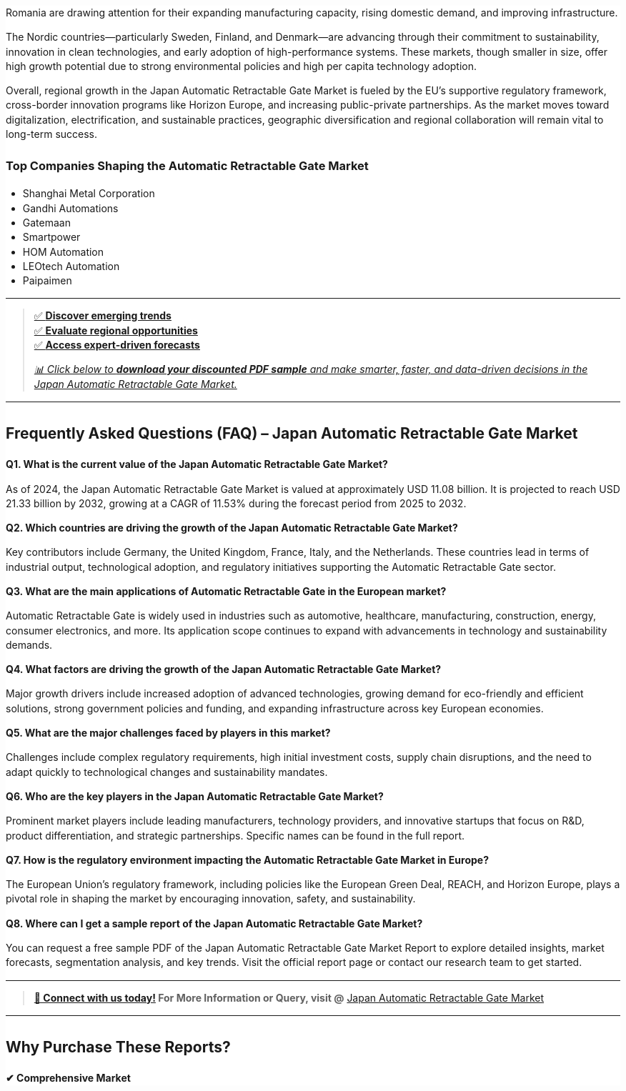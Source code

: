 Romania are drawing attention for their expanding manufacturing capacity, rising domestic demand, and improving infrastructure.</p><p>The Nordic countries&mdash;particularly Sweden, Finland, and Denmark&mdash;are advancing through their commitment to sustainability, innovation in clean technologies, and early adoption of high-performance systems. These markets, though smaller in size, offer high growth potential due to strong environmental policies and high per capita technology adoption.</p><p>Overall, regional growth in the Japan Automatic Retractable Gate Market is fueled by the EU&rsquo;s supportive regulatory framework, cross-border innovation programs like Horizon Europe, and increasing public-private partnerships. As the market moves toward digitalization, electrification, and sustainable practices, geographic diversification and regional collaboration will remain vital to long-term success.</p><p><h3>Top Companies Shaping the Automatic Retractable Gate Market </h3><ul><li>Shanghai Metal Corporation</li><li>Gandhi Automations</li><li>Gatemaan</li><li>Smartpower</li><li>HOM Automation</li><li>LEOtech Automation</li><li>Paipaimen</li></ul></p><hr /><blockquote><p><a href="https://www.marketresearchintellect.com/ask-for-discount/?rid=472616&amp;amp;utm_source=Github-JP&amp;amp;utm_medium=019">✅ <strong data-start="617" data-end="645">Discover emerging trends</strong></a><br data-start="645" data-end="648" /><a href="https://www.marketresearchintellect.com/ask-for-discount/?rid=472616&amp;amp;utm_source=Github-JP&amp;amp;utm_medium=019"> ✅ <strong data-start="650" data-end="685">Evaluate regional opportunities</strong></a><br data-start="685" data-end="688" /><a href="https://www.marketresearchintellect.com/ask-for-discount/?rid=472616&amp;amp;utm_source=Github-JP&amp;amp;utm_medium=019"> ✅ <strong data-start="690" data-end="724">Access expert-driven forecasts</strong></a></p><p class="" data-start="728" data-end="864"><em><a href="https://www.marketresearchintellect.com/ask-for-discount/?rid=472616&amp;amp;utm_source=Github-JP&amp;amp;utm_medium=019">📊 Click below to <strong data-start="746" data-end="785">download your discounted PDF sample</strong> and make smarter, faster, and data-driven decisions in the Japan Automatic Retractable Gate Market.</a></em></p></blockquote><hr /><h2>Frequently Asked Questions (FAQ) &ndash; Japan Automatic Retractable Gate Market</h2><p><strong>Q1. What is the current value of the Japan Automatic Retractable Gate Market?</strong></p><p>As of 2024, the Japan Automatic Retractable Gate Market is valued at approximately USD 11.08 billion. It is projected to reach USD 21.33 billion by 2032, growing at a CAGR of 11.53% during the forecast period from 2025 to 2032.</p><p><strong>Q2. Which countries are driving the growth of the Japan Automatic Retractable Gate Market?</strong></p><p>Key contributors include Germany, the United Kingdom, France, Italy, and the Netherlands. These countries lead in terms of industrial output, technological adoption, and regulatory initiatives supporting the Automatic Retractable Gate sector.</p><p><strong>Q3. What are the main applications of Automatic Retractable Gate in the European market?</strong></p><p>Automatic Retractable Gate is widely used in industries such as automotive, healthcare, manufacturing, construction, energy, consumer electronics, and more. Its application scope continues to expand with advancements in technology and sustainability demands.</p><p><strong>Q4. What factors are driving the growth of the Japan Automatic Retractable Gate Market?</strong></p><p>Major growth drivers include increased adoption of advanced technologies, growing demand for eco-friendly and efficient solutions, strong government policies and funding, and expanding infrastructure across key European economies.</p><p><strong>Q5. What are the major challenges faced by players in this market?</strong></p><p>Challenges include complex regulatory requirements, high initial investment costs, supply chain disruptions, and the need to adapt quickly to technological changes and sustainability mandates.</p><p><strong>Q6. Who are the key players in the Japan Automatic Retractable Gate Market?</strong></p><p>Prominent market players include leading manufacturers, technology providers, and innovative startups that focus on R&amp;D, product differentiation, and strategic partnerships. Specific names can be found in the full report.</p><p><strong>Q7. How is the regulatory environment impacting the Automatic Retractable Gate Market in Europe?</strong></p><p>The European Union&rsquo;s regulatory framework, including policies like the European Green Deal, REACH, and Horizon Europe, plays a pivotal role in shaping the market by encouraging innovation, safety, and sustainability.</p><p><strong>Q8. Where can I get a sample report of the Japan Automatic Retractable Gate Market?</strong></p><p>You can request a free sample PDF of the Japan Automatic Retractable Gate Market Report to explore detailed insights, market forecasts, segmentation analysis, and key trends. Visit the official report page or contact our research team to get started.</p><hr /><blockquote><p><span class="font-[700]"><strong><a href="https://www.marketresearchintellect.com/product/automatic-retractable-gate-market-size-and-forecast/?utm_source=Linkedin&utm_medium=019">📩 Connect with us today!</a> For More Information or Query, visit&nbsp;@</strong>&nbsp;</span><span class="font-[700]"><a href="https://www.marketresearchintellect.com/product/automatic-retractable-gate-market-size-and-forecast/?utm_source=Linkedin&utm_medium=019" target="_blank" data-tracking-control-name="article-ssr-frontend-pulse_little-text-block" data-tracking-will-navigate="" data-test-link="">Japan Automatic Retractable Gate Market</a></span></p></blockquote><hr /><h2>Why Purchase These Reports?</h2><p><strong>✔ Comprehensive Market